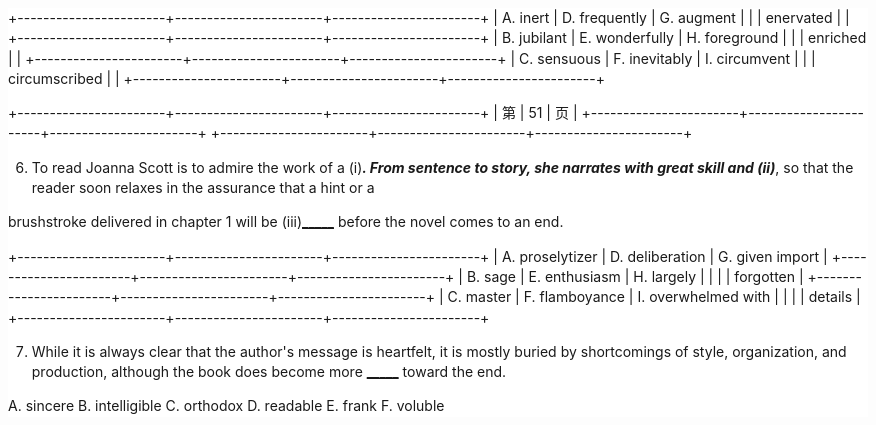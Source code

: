 +-----------------------+-----------------------+-----------------------+
|  A. inert |  D. frequently |  G. augment |
| |  enervated | |
+-----------------------+-----------------------+-----------------------+
|  B. jubilant |  E. wonderfully |  H. foreground |
| |  enriched | |
+-----------------------+-----------------------+-----------------------+
|  C. sensuous |  F. inevitably |  I. circumvent |
| |  circumscribed | |
+-----------------------+-----------------------+-----------------------+

+-----------------------+-----------------------+-----------------------+
| 第 | 51 |  ⻚ |
+-----------------------+-----------------------+-----------------------+
+-----------------------+-----------------------+-----------------------+

6. To read Joanna Scott is to admire the work of a (i)<u>_____</u>.
From sentence to story, she narrates with great skill and
(ii)<u>_____</u>, so that the reader soon relaxes in the assurance that
a hint or a

brushstroke delivered in chapter 1 will be (iii)<u>_____</u> before the
novel comes to an end.

+-----------------------+-----------------------+-----------------------+
|  A. proselytizer |  D. deliberation |  G. given import |
+-----------------------+-----------------------+-----------------------+
|  B. sage |  E. enthusiasm |  H. largely |
| | |  forgotten |
+-----------------------+-----------------------+-----------------------+
|  C. master |  F. flamboyance |  I. overwhelmed with |
| | |  details |
+-----------------------+-----------------------+-----------------------+

7. While it is always clear that the author's message is heartfelt,
it is mostly buried by shortcomings of style, organization, and
production, although the book does become more <u>_____</u> toward the
end.

A. sincere
B. intelligible
C. orthodox
D. readable
E. frank
F. voluble
